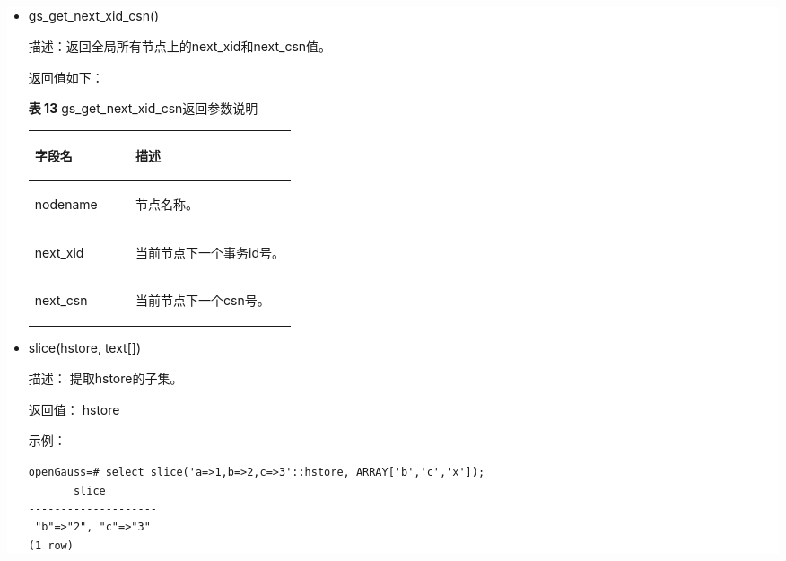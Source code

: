 
- gs\_get\_next\_xid\_csn\(\)

  描述：返回全局所有节点上的next\_xid和next\_csn值。

  返回值如下：

  **表 13**  gs\_get\_next\_xid\_csn返回参数说明

  <a name="table340717034418"></a>

  <table><thead align="left"><tr id="row194088034420"><th class="cellrowborder" valign="top" width="38.42%" id="mcps1.2.3.1.1"><p id="p184086011445"><a name="p184086011445"></a><a name="p184086011445"></a>字段名</p>
  </th>
  <th class="cellrowborder" valign="top" width="61.58%" id="mcps1.2.3.1.2"><p id="p19408108440"><a name="p19408108440"></a><a name="p19408108440"></a>描述</p>
  </th>
  </tr>
  </thead>
  <tbody><tr id="row34088016443"><td class="cellrowborder" valign="top" width="38.42%" headers="mcps1.2.3.1.1 "><p id="p13408190114414"><a name="p13408190114414"></a><a name="p13408190114414"></a>nodename</p>
  </td>
  <td class="cellrowborder" valign="top" width="61.58%" headers="mcps1.2.3.1.2 "><p id="p14084015446"><a name="p14084015446"></a><a name="p14084015446"></a>节点名称。</p>
  </td>
  </tr>
  <tr id="row1640814010449"><td class="cellrowborder" valign="top" width="38.42%" headers="mcps1.2.3.1.1 "><p id="p8637194274419"><a name="p8637194274419"></a><a name="p8637194274419"></a>next_xid</p>
  </td>
  <td class="cellrowborder" valign="top" width="61.58%" headers="mcps1.2.3.1.2 "><p id="p114081802446"><a name="p114081802446"></a><a name="p114081802446"></a>当前节点下一个事务id号。</p>
  </td>
  </tr>
  <tr id="row140814034412"><td class="cellrowborder" valign="top" width="38.42%" headers="mcps1.2.3.1.1 "><p id="p78660462440"><a name="p78660462440"></a><a name="p78660462440"></a>next_csn</p>
  </td>
  <td class="cellrowborder" valign="top" width="61.58%" headers="mcps1.2.3.1.2 "><p id="p19408190124416"><a name="p19408190124416"></a><a name="p19408190124416"></a>当前节点下一个csn号。</p>
  </td>
  </tr>
  </tbody>
  </table>

-   slice\(hstore, text\[\]\)

    描述： 提取hstore的子集。

    返回值： hstore

    示例：

    ```
    openGauss=# select slice('a=>1,b=>2,c=>3'::hstore, ARRAY['b','c','x']);
           slice
    --------------------
     "b"=>"2", "c"=>"3"
    (1 row)
    ```
